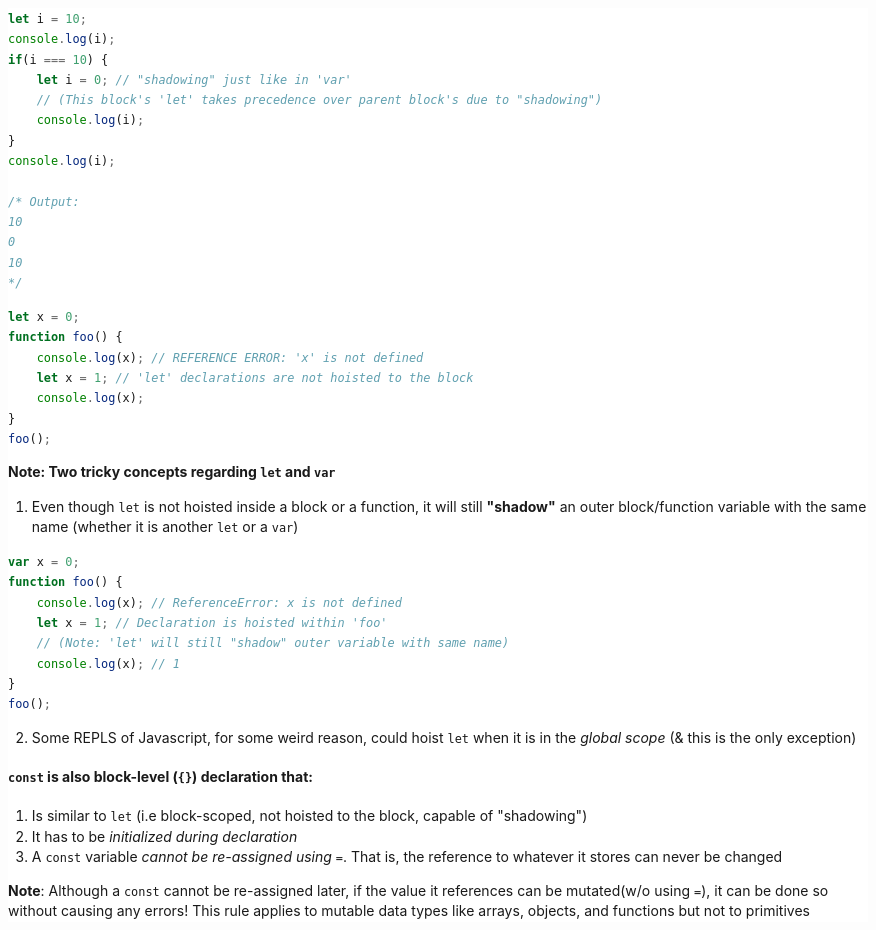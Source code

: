 ```javascript
let i = 10;
console.log(i);
if(i === 10) {
	let i = 0; // "shadowing" just like in 'var'
	// (This block's 'let' takes precedence over parent block's due to "shadowing")
	console.log(i);
}
console.log(i);

/* Output:
10
0
10
*/
```

```javascript
let x = 0;
function foo() {
    console.log(x); // REFERENCE ERROR: 'x' is not defined
    let x = 1; // 'let' declarations are not hoisted to the block
    console.log(x);
}
foo();
```

**Note: Two tricky concepts regarding `let` and `var`**

1. Even though `let` is not hoisted inside a block or a function, it will still **"shadow"** an outer block/function variable with the same name (whether it is another `let` or a `var`)

```javascript
var x = 0;
function foo() {
    console.log(x); // ReferenceError: x is not defined
    let x = 1; // Declaration is hoisted within 'foo'
    // (Note: 'let' will still "shadow" outer variable with same name)
    console.log(x); // 1
}
foo();
```

2. Some REPLS of Javascript, for some weird reason, could hoist `let` when it is in the *global scope* (& this is the only exception)

#### `const` is also block-level (`{}`) declaration that:

1. Is similar to `let` (i.e block-scoped, not hoisted to the block, capable of "shadowing")
2. It has to be *initialized during declaration*
3. A `const` variable *cannot be re-assigned using `=`*. That is, the reference to whatever it stores can never be changed

**Note**: Although a `const` cannot be re-assigned later, if the value it references can be mutated(w/o using `=`), it can be done so without causing any errors! This rule applies to mutable data types like arrays, objects, and functions but not to primitives
